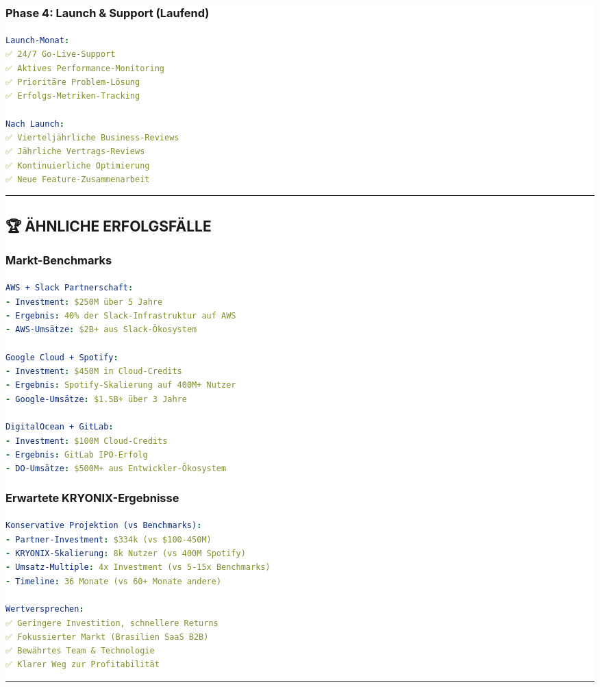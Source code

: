 ### **Phase 4: Launch & Support (Laufend)**

```yaml
Launch-Monat:
✅ 24/7 Go-Live-Support
✅ Aktives Performance-Monitoring
✅ Prioritäre Problem-Lösung
✅ Erfolgs-Metriken-Tracking

Nach Launch:
✅ Vierteljährliche Business-Reviews
✅ Jährliche Vertrags-Reviews
✅ Kontinuierliche Optimierung
✅ Neue Feature-Zusammenarbeit
```

---

## 🏆 ÄHNLICHE ERFOLGSFÄLLE

### **Markt-Benchmarks**

```yaml
AWS + Slack Partnerschaft:
- Investment: $250M über 5 Jahre
- Ergebnis: 40% der Slack-Infrastruktur auf AWS
- AWS-Umsätze: $2B+ aus Slack-Ökosystem

Google Cloud + Spotify:
- Investment: $450M in Cloud-Credits
- Ergebnis: Spotify-Skalierung auf 400M+ Nutzer
- Google-Umsätze: $1.5B+ über 3 Jahre

DigitalOcean + GitLab:
- Investment: $100M Cloud-Credits
- Ergebnis: GitLab IPO-Erfolg
- DO-Umsätze: $500M+ aus Entwickler-Ökosystem
```

### **Erwartete KRYONIX-Ergebnisse**

```yaml
Konservative Projektion (vs Benchmarks):
- Partner-Investment: $334k (vs $100-450M)
- KRYONIX-Skalierung: 8k Nutzer (vs 400M Spotify)
- Umsatz-Multiple: 4x Investment (vs 5-15x Benchmarks)
- Timeline: 36 Monate (vs 60+ Monate andere)

Wertversprechen:
✅ Geringere Investition, schnellere Returns
✅ Fokussierter Markt (Brasilien SaaS B2B)
✅ Bewährtes Team & Technologie
✅ Klarer Weg zur Profitabilität
```

---